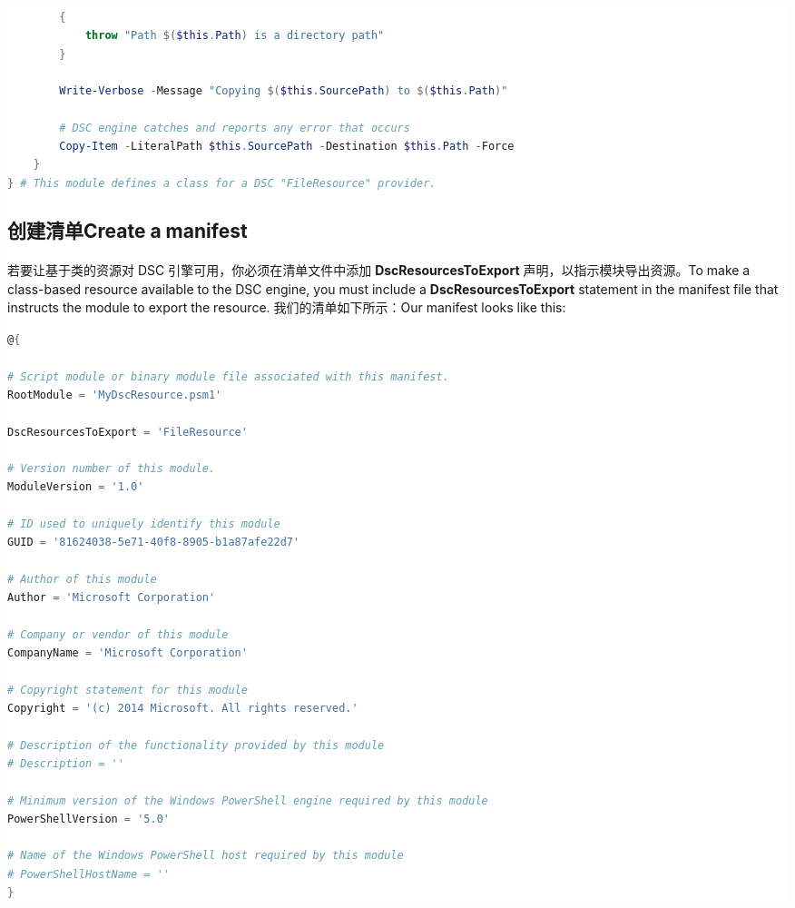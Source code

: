 ```powershell
        {
            throw "Path $($this.Path) is a directory path"
        }

        Write-Verbose -Message "Copying $($this.SourcePath) to $($this.Path)"

        # DSC engine catches and reports any error that occurs
        Copy-Item -LiteralPath $this.SourcePath -Destination $this.Path -Force
    }
} # This module defines a class for a DSC "FileResource" provider.
```

## <a name="create-a-manifest"></a><span data-ttu-id="b5bf5-140">创建清单</span><span class="sxs-lookup"><span data-stu-id="b5bf5-140">Create a manifest</span></span>

<span data-ttu-id="b5bf5-141">若要让基于类的资源对 DSC 引擎可用，你必须在清单文件中添加 **DscResourcesToExport** 声明，以指示模块导出资源。</span><span class="sxs-lookup"><span data-stu-id="b5bf5-141">To make a class-based resource available to the DSC engine, you must include a **DscResourcesToExport** statement in the manifest file that instructs the module to export the resource.</span></span> <span data-ttu-id="b5bf5-142">我们的清单如下所示：</span><span class="sxs-lookup"><span data-stu-id="b5bf5-142">Our manifest looks like this:</span></span>

```powershell
@{

# Script module or binary module file associated with this manifest.
RootModule = 'MyDscResource.psm1'

DscResourcesToExport = 'FileResource'

# Version number of this module.
ModuleVersion = '1.0'

# ID used to uniquely identify this module
GUID = '81624038-5e71-40f8-8905-b1a87afe22d7'

# Author of this module
Author = 'Microsoft Corporation'

# Company or vendor of this module
CompanyName = 'Microsoft Corporation'

# Copyright statement for this module
Copyright = '(c) 2014 Microsoft. All rights reserved.'

# Description of the functionality provided by this module
# Description = ''

# Minimum version of the Windows PowerShell engine required by this module
PowerShellVersion = '5.0'

# Name of the Windows PowerShell host required by this module
# PowerShellHostName = ''
}
```
